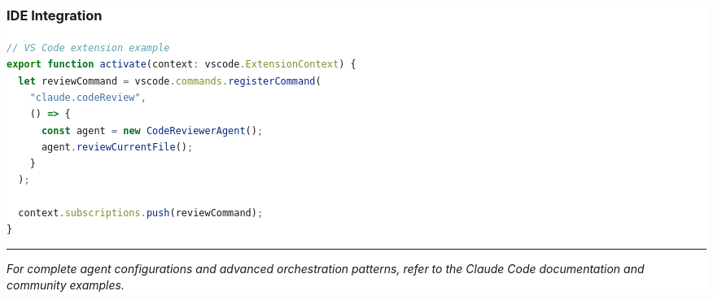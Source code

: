 ### IDE Integration

```typescript
// VS Code extension example
export function activate(context: vscode.ExtensionContext) {
  let reviewCommand = vscode.commands.registerCommand(
    "claude.codeReview",
    () => {
      const agent = new CodeReviewerAgent();
      agent.reviewCurrentFile();
    }
  );

  context.subscriptions.push(reviewCommand);
}
```

---

_For complete agent configurations and advanced orchestration patterns, refer to the Claude Code documentation and community examples._
